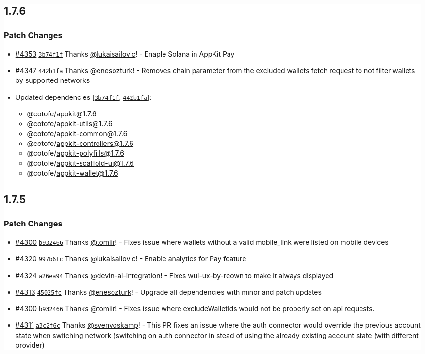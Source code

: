 ## 1.7.6

### Patch Changes

- [#4353](https://github.com/zhouLion/appkit/pull/4353) [`3b74f1f`](https://github.com/zhouLion/appkit/commit/3b74f1fef5a4498634cc744c37e05dbb7f2e2075) Thanks [@lukaisailovic](https://github.com/lukaisailovic)! - Enaple Solana in AppKit Pay

- [#4347](https://github.com/zhouLion/appkit/pull/4347) [`442b1fa`](https://github.com/zhouLion/appkit/commit/442b1fa5211af3aaf8c3dfa4f0c2b39ffd740a60) Thanks [@enesozturk](https://github.com/enesozturk)! - Removes chain parameter from the excluded wallets fetch request to not filter wallets by supported networks

- Updated dependencies [[`3b74f1f`](https://github.com/zhouLion/appkit/commit/3b74f1fef5a4498634cc744c37e05dbb7f2e2075), [`442b1fa`](https://github.com/zhouLion/appkit/commit/442b1fa5211af3aaf8c3dfa4f0c2b39ffd740a60)]:
  - @cotofe/appkit@1.7.6
  - @cotofe/appkit-utils@1.7.6
  - @cotofe/appkit-common@1.7.6
  - @cotofe/appkit-controllers@1.7.6
  - @cotofe/appkit-polyfills@1.7.6
  - @cotofe/appkit-scaffold-ui@1.7.6
  - @cotofe/appkit-wallet@1.7.6

## 1.7.5

### Patch Changes

- [#4300](https://github.com/zhouLion/appkit/pull/4300) [`b932466`](https://github.com/zhouLion/appkit/commit/b9324661001d8aae205d151a4c7040a4832804ff) Thanks [@tomiir](https://github.com/tomiir)! - Fixes issue where wallets without a valid mobile_link were listed on mobile devices

- [#4320](https://github.com/zhouLion/appkit/pull/4320) [`997b6fc`](https://github.com/zhouLion/appkit/commit/997b6fc20f73ba68f8815c659f3cae03de90d3c8) Thanks [@lukaisailovic](https://github.com/lukaisailovic)! - Enable analytics for Pay feature

- [#4324](https://github.com/zhouLion/appkit/pull/4324) [`a26ea94`](https://github.com/zhouLion/appkit/commit/a26ea9498f21d5419e9c7fa0cc567bc5d04a5173) Thanks [@devin-ai-integration](https://github.com/apps/devin-ai-integration)! - Fixes wui-ux-by-reown to make it always displayed

- [#4313](https://github.com/zhouLion/appkit/pull/4313) [`45025fc`](https://github.com/zhouLion/appkit/commit/45025fc0d88444adad422ef219bea19ff8f98596) Thanks [@enesozturk](https://github.com/enesozturk)! - Upgrade all dependencies with minor and patch updates

- [#4300](https://github.com/zhouLion/appkit/pull/4300) [`b932466`](https://github.com/zhouLion/appkit/commit/b9324661001d8aae205d151a4c7040a4832804ff) Thanks [@tomiir](https://github.com/tomiir)! - Fixes issue where excludeWalletIds would not be properly set on api requests.

- [#4311](https://github.com/zhouLion/appkit/pull/4311) [`a3c2f6c`](https://github.com/zhouLion/appkit/commit/a3c2f6c9630ae1166383d850b79626a994b84821) Thanks [@svenvoskamp](https://github.com/svenvoskamp)! - This PR fixes an issue where the auth connector would override the previous account state when switching network (switching on auth connector in stead of using the already existing account state (with different provider)
